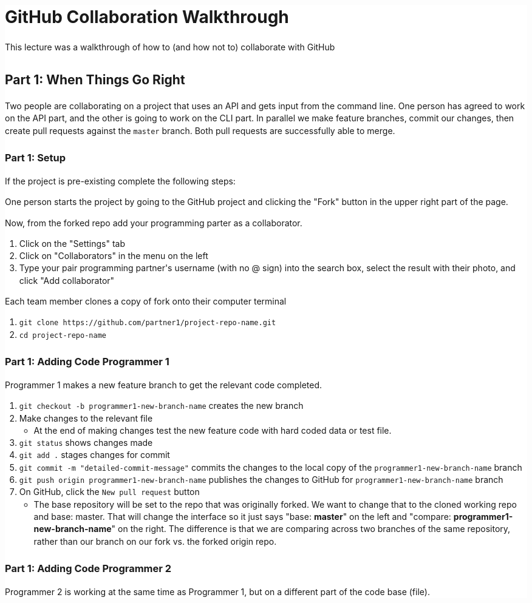 # GitHub Collaboration Walkthrough

This lecture was a walkthrough of how to (and how not to) collaborate with GitHub

## Part 1: When Things Go Right

Two people are collaborating on a project that uses an API and gets input from the command line. One person has agreed to work on the API part, and the other is going to work on the CLI part. In parallel we make feature branches, commit our changes, then create pull requests against the `master` branch. Both pull requests are successfully able to merge.

### Part 1: Setup

If the project is pre-existing complete the following steps:

One person starts the project by going to the GitHub project and clicking the "Fork" button in the upper right part of the page.

Now, from the forked repo add your programming parter as a collaborator.

1. Click on the "Settings" tab
2. Click on "Collaborators" in the menu on the left
3. Type your pair programming partner's username (with no @ sign) into the search box, select the result with their photo, and click "Add collaborator"

Each team member clones a copy of fork onto their computer terminal

1. `git clone https://github.com/partner1/project-repo-name.git`
2. `cd project-repo-name`

### Part 1: Adding Code Programmer 1

Programmer 1 makes a new feature branch to get the relevant code completed.

1. `git checkout -b programmer1-new-branch-name` creates the new branch
2. Make changes to the relevant file
   - At the end of making changes test the new feature code with hard coded data or test file.
3. `git status` shows changes made
4. `git add .` stages changes for commit
5. `git commit -m "detailed-commit-message"` commits the changes to the local copy of the `programmer1-new-branch-name` branch
6. `git push origin programmer1-new-branch-name` publishes the changes to GitHub for `programmer1-new-branch-name` branch
7. On GitHub, click the `New pull request` button
   - The base repository will be set to the repo that was originally forked. We want to change that to the cloned working repo and base: master. That will change the interface so it just says "base: **master**" on the left and "compare: **programmer1-new-branch-name**" on the right. The difference is that we are comparing across two branches of the same repository, rather than our branch on our fork vs. the forked origin repo.

### Part 1: Adding Code Programmer 2

Programmer 2 is working at the same time as Programmer 1, but on a different part of the code base (file).
